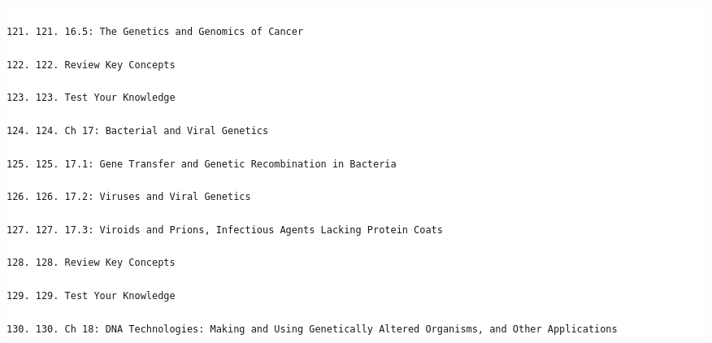                                                                                                                                                                                                                                                                                                                                                                                                                                                                                                            121. 121. 16.5: The Genetics and Genomics of Cancer
                                                                                                                                                                                                                                                                                                                                                                                                                                                                                                                122. 122. Review Key Concepts
                                                                                                                                                                                                                                                                                                                                                                                                                                                                                                                     123. 123. Test Your Knowledge
                                                                                                                                                                                                                                                                                                                                                                                                                                                                                                                          124. 124. Ch 17: Bacterial and Viral Genetics
                                                                                                                                                                                                                                                                                                                                                                                                                                                                                                                               125. 125. 17.1: Gene Transfer and Genetic Recombination in Bacteria
                                                                                                                                                                                                                                                                                                                                                                                                                                                                                                                                    126. 126. 17.2: Viruses and Viral Genetics
                                                                                                                                                                                                                                                                                                                                                                                                                                                                                                                                         127. 127. 17.3: Viroids and Prions, Infectious Agents Lacking Protein Coats
                                                                                                                                                                                                                                                                                                                                                                                                                                                                                                                                              128. 128. Review Key Concepts
                                                                                                                                                                                                                                                                                                                                                                                                                                                                                                                                                   129. 129. Test Your Knowledge
                                                                                                                                                                                                                                                                                                                                                                                                                                                                                                                                                        130. 130. Ch 18: DNA Technologies: Making and Using Genetically Altered Organisms, and Other Applications